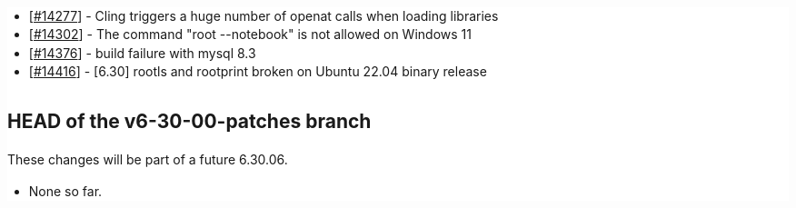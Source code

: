 * [[#14277](https://github.com/root-project/root/issues/14277)] - Cling triggers a huge number of openat calls when loading libraries
* [[#14302](https://github.com/root-project/root/issues/14302)] - The command "root --notebook" is not allowed on Windows 11
* [[#14376](https://github.com/root-project/root/issues/14376)] - build failure with mysql 8.3 
* [[#14416](https://github.com/root-project/root/issues/14416)] - [6.30] rootls and rootprint broken on Ubuntu 22.04 binary release

## HEAD of the v6-30-00-patches branch

These changes will be part of a future 6.30.06.

- None so far.
